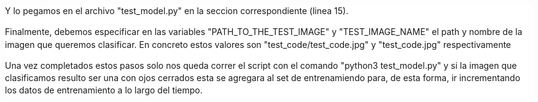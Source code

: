 Y lo pegamos en el archivo "test_model.py" en la seccion correspondiente (linea 15).

Finalmente, debemos especificar en las variables "PATH_TO_THE_TEST_IMAGE" y "TEST_IMAGE_NAME" el path y nombre de la imagen que queremos clasificar. En concreto estos valores son "test_code/test_code.jpg" y "test_code.jpg" respectivamente

Una vez completados estos pasos solo nos queda correr el script con el comando "python3 test_model.py" y si la imagen que clasificamos resulto ser una con ojos cerrados esta se agregara al set de entrenamiendo para, de esta forma, ir incrementando los datos de entrenamiento a lo largo del tiempo.
